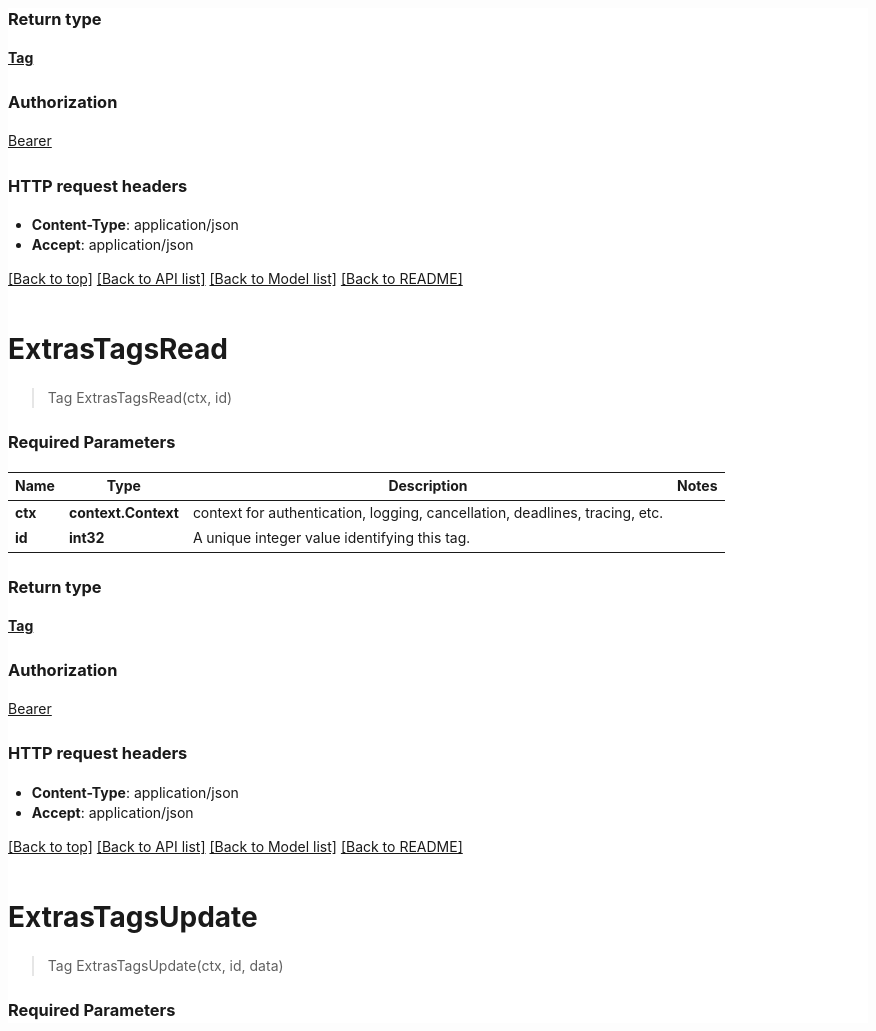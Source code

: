 ### Return type

[**Tag**](Tag.md)

### Authorization

[Bearer](../README.md#Bearer)

### HTTP request headers

 - **Content-Type**: application/json
 - **Accept**: application/json

[[Back to top]](#) [[Back to API list]](../README.md#documentation-for-api-endpoints) [[Back to Model list]](../README.md#documentation-for-models) [[Back to README]](../README.md)

# **ExtrasTagsRead**
> Tag ExtrasTagsRead(ctx, id)




### Required Parameters

Name | Type | Description  | Notes
------------- | ------------- | ------------- | -------------
 **ctx** | **context.Context** | context for authentication, logging, cancellation, deadlines, tracing, etc.
  **id** | **int32**| A unique integer value identifying this tag. | 

### Return type

[**Tag**](Tag.md)

### Authorization

[Bearer](../README.md#Bearer)

### HTTP request headers

 - **Content-Type**: application/json
 - **Accept**: application/json

[[Back to top]](#) [[Back to API list]](../README.md#documentation-for-api-endpoints) [[Back to Model list]](../README.md#documentation-for-models) [[Back to README]](../README.md)

# **ExtrasTagsUpdate**
> Tag ExtrasTagsUpdate(ctx, id, data)




### Required Parameters
